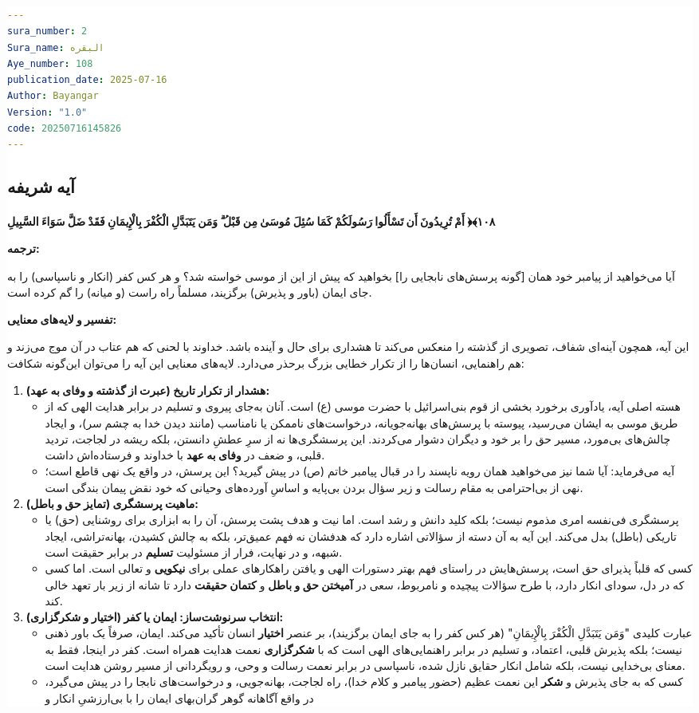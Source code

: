 ```yaml
---
sura_number: 2
Sura_name: البقره
Aye_number: 108
publication_date: 2025-07-16
Author: Bayangar
Version: "1.0"
code: 20250716145826
---
```


## آیه شریفه

**أَمْ تُرِيدُونَ أَن تَسْأَلُوا رَسُولَكُمْ كَمَا سُئِلَ مُوسَىٰ مِن قَبْلُ ۗ وَمَن يَتَبَدَّلِ الْكُفْرَ
بِالْإِيمَانِ فَقَدْ ضَلَّ سَوَاءَ السَّبِيلِ ‎﴿١٠٨﴾‏**

**ترجمه:**

آیا می‌خواهید از پیامبر خود همان \[گونه پرسش‌های نابجایی را\] بخواهید که
پیش از این از موسی خواسته شد؟ و هر کس کفر (انکار و ناسپاسی) را به جای
ایمان (باور و پذیرش) برگزیند، مسلماً راه راست (و میانه) را گم کرده است.

**تفسیر و لایه‌های معنایی:**

این آیه، همچون آینه‌ای شفاف، تصویری از گذشته را منعکس می‌کند تا هشداری
برای حال و آینده باشد. خداوند با لحنی که هم عتاب در آن موج می‌زند و هم
راهنمایی، انسان‌ها را از تکرار خطایی بزرگ برحذر می‌دارد. لایه‌های معنایی
این آیه را می‌توان این‌گونه شکافت:

1.  **هشدار از تکرار تاریخ (عبرت از گذشته و وفای به عهد):**
    -   هسته اصلی آیه، یادآوری برخورد بخشی از قوم بنی‌اسرائیل با حضرت
        موسی (ع) است. آنان به‌جای پیروی و تسلیم در برابر هدایت الهی که از
        طریق موسی به ایشان می‌رسید، پیوسته با پرسش‌های بهانه‌جویانه،
        درخواست‌های ناممکن یا نامناسب (مانند دیدن خدا به چشم سر)، و ایجاد
        چالش‌های بی‌مورد، مسیر حق را بر خود و دیگران دشوار می‌کردند. این
        پرسشگری‌ها نه از سرِ عطشِ دانستن، بلکه ریشه در لجاجت، تردید قلبی، و
        ضعف در **وفای به عهد** با خداوند و فرستاده‌اش داشت.
    -   آیه می‌فرماید: آیا شما نیز می‌خواهید همان رویه ناپسند را در قبال
        پیامبر خاتم (ص) در پیش گیرید؟ این پرسش، در واقع یک نهی قاطع است؛
        نهی از بی‌احترامی به مقام رسالت و زیر سؤال بردن بی‌پایه و اساسِ
        آورده‌های وحیانی که خود نقض پیمان بندگی است.
2.  **ماهیت پرسشگری (تمایز حق و باطل):**
    -   پرسشگری فی‌نفسه امری مذموم نیست؛ بلکه کلید دانش و رشد است. اما
        نیت و هدف پشت پرسش، آن را به ابزاری برای روشنایی (حق) یا تاریکی
        (باطل) بدل می‌کند. این آیه به آن دسته از سؤالاتی اشاره دارد که
        هدفشان نه فهم عمیق‌تر، بلکه به چالش کشیدن، بهانه‌تراشی، ایجاد
        شبهه، و در نهایت، فرار از مسئولیت **تسلیم** در برابر حقیقت است.
    -   کسی که قلباً پذیرای حق است، پرسش‌هایش در راستای فهم بهتر دستورات
        الهی و یافتن راهکارهای عملی برای **نیکویی** و تعالی است. اما کسی
        که در دل، سودای انکار دارد، با طرح سؤالات پیچیده و نامربوط، سعی
        در **آمیختن حق و باطل** و **کتمان حقیقت** دارد تا شانه از زیر
        بار تعهد خالی کند.
3.  **انتخاب سرنوشت‌ساز: ایمان یا کفر (اختیار و شکرگزاری):**
    -   عبارت کلیدی "وَمَن يَتَبَدَّلِ الْكُفْرَ بِالْإِيمَانِ" (هر کس کفر را به جای
        ایمان برگزیند)، بر عنصر **اختیار** انسان تأکید می‌کند. ایمان،
        صرفاً یک باور ذهنی نیست؛ بلکه پذیرش قلبی، اعتماد، و تسلیم در
        برابر راهنمایی‌های الهی است که با **شکرگزاری** نعمت هدایت همراه
        است. کفر در اینجا، فقط به معنای بی‌خدایی نیست، بلکه شامل انکار
        حقایق نازل شده، ناسپاسی در برابر نعمت رسالت و وحی، و رویگردانی
        از مسیر روشن هدایت است.
    -   کسی که به جای پذیرش و **شکر** این نعمت عظیم (حضور پیامبر و کلام
        خدا)، راه لجاجت، بهانه‌جویی، و درخواست‌های نابجا را در پیش می‌گیرد،
        در واقع آگاهانه گوهر گران‌بهای ایمان را با بی‌ارزشیِ انکار و